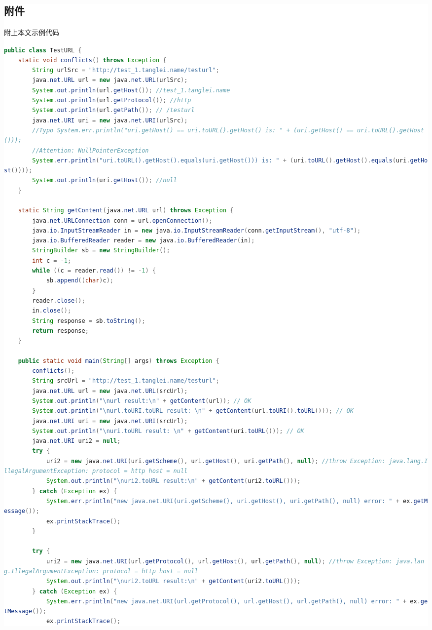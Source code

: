
## 附件
附上本文示例代码 

```java
public class TestURL {
	static void conflicts() throws Exception {
        String urlSrc = "http://test_1.tanglei.name/testurl";
        java.net.URL url = new java.net.URL(urlSrc);
        System.out.println(url.getHost()); //test_1.tanglei.name
        System.out.println(url.getProtocol()); //http
        System.out.println(url.getPath()); // /testurl
        java.net.URI uri = new java.net.URI(urlSrc);
        //Typo System.err.println("uri.getHost() == uri.toURL().getHost() is: " + (uri.getHost() == uri.toURL().getHost()));
        //Attention: NullPointerException
        System.err.println("uri.toURL().getHost().equals(uri.getHost())) is: " + (uri.toURL().getHost().equals(uri.getHost())));
        System.out.println(uri.getHost()); //null    
    }

    static String getContent(java.net.URL url) throws Exception {
        java.net.URLConnection conn = url.openConnection();
        java.io.InputStreamReader in = new java.io.InputStreamReader(conn.getInputStream(), "utf-8");
        java.io.BufferedReader reader = new java.io.BufferedReader(in);    
        StringBuilder sb = new StringBuilder();
        int c = -1;
        while ((c = reader.read()) != -1) {
            sb.append((char)c);
        }
        reader.close();
        in.close();
        String response = sb.toString();
        return response;
    }

    public static void main(String[] args) throws Exception {
        conflicts();
        String srcUrl = "http://test_1.tanglei.name/testurl";
        java.net.URL url = new java.net.URL(srcUrl);
        System.out.println("\nurl result:\n" + getContent(url)); // OK
        System.out.println("\nurl.toURI.toURL result: \n" + getContent(url.toURI().toURL())); // OK
        java.net.URI uri = new java.net.URI(srcUrl);
        System.out.println("\nuri.toURL result: \n" + getContent(uri.toURL())); // OK
        java.net.URI uri2 = null;
        try {
            uri2 = new java.net.URI(uri.getScheme(), uri.getHost(), uri.getPath(), null); //throw Exception: java.lang.IllegalArgumentException: protocol = http host = null
            System.out.println("\nuri2.toURL result:\n" + getContent(uri2.toURL())); 
        } catch (Exception ex) {
            System.err.println("new java.net.URI(uri.getScheme(), uri.getHost(), uri.getPath(), null) error: " + ex.getMessage());
            ex.printStackTrace();
        }

        try {
            uri2 = new java.net.URI(url.getProtocol(), url.getHost(), url.getPath(), null); //throw Exception: java.lang.IllegalArgumentException: protocol = http host = null
            System.out.println("\nuri2.toURL result:\n" + getContent(uri2.toURL())); 
        } catch (Exception ex) {
            System.err.println("new java.net.URI(url.getProtocol(), url.getHost(), url.getPath(), null) error: " + ex.getMessage());
            ex.printStackTrace();
```